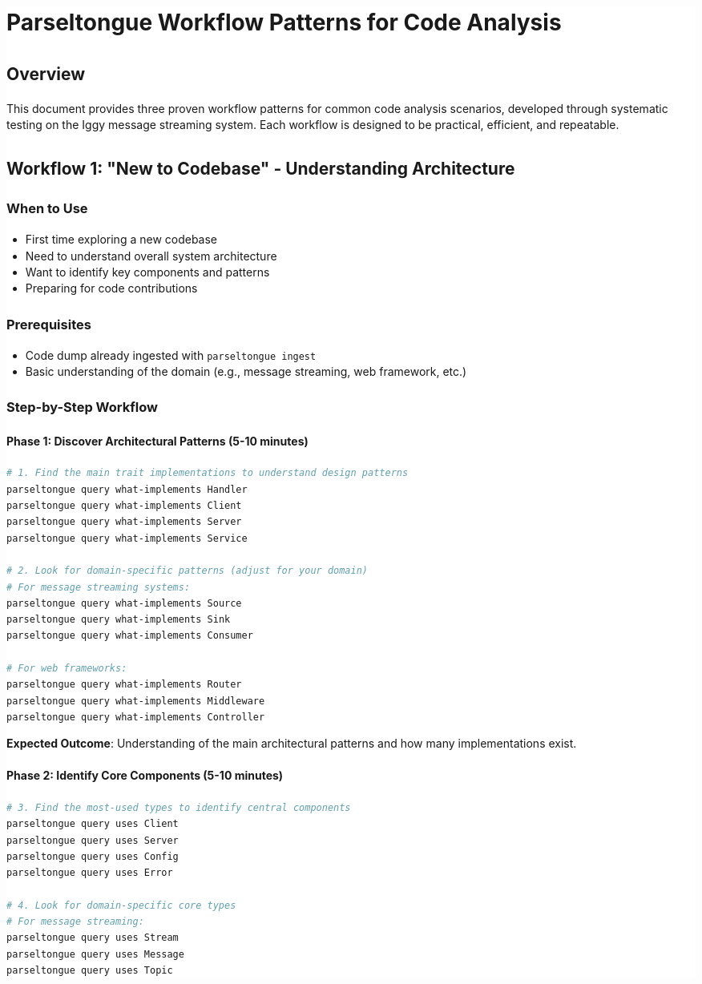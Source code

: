 # Parseltongue Workflow Patterns for Code Analysis

## Overview

This document provides three proven workflow patterns for common code analysis scenarios, developed through systematic testing on the Iggy message streaming system. Each workflow is designed to be practical, efficient, and repeatable.

## Workflow 1: "New to Codebase" - Understanding Architecture

### When to Use
- First time exploring a new codebase
- Need to understand overall system architecture
- Want to identify key components and patterns
- Preparing for code contributions

### Prerequisites
- Code dump already ingested with `parseltongue ingest`
- Basic understanding of the domain (e.g., message streaming, web framework, etc.)

### Step-by-Step Workflow

#### Phase 1: Discover Architectural Patterns (5-10 minutes)
```bash
# 1. Find the main trait implementations to understand design patterns
parseltongue query what-implements Handler
parseltongue query what-implements Client  
parseltongue query what-implements Server
parseltongue query what-implements Service

# 2. Look for domain-specific patterns (adjust for your domain)
# For message streaming systems:
parseltongue query what-implements Source
parseltongue query what-implements Sink
parseltongue query what-implements Consumer

# For web frameworks:
parseltongue query what-implements Router
parseltongue query what-implements Middleware
parseltongue query what-implements Controller
```

**Expected Outcome**: Understanding of the main architectural patterns and how many implementations exist.

#### Phase 2: Identify Core Components (5-10 minutes)
```bash
# 3. Find the most-used types to identify central components
parseltongue query uses Client
parseltongue query uses Server
parseltongue query uses Config
parseltongue query uses Error

# 4. Look for domain-specific core types
# For message streaming:
parseltongue query uses Stream
parseltongue query uses Message
parseltongue query uses Topic

```
